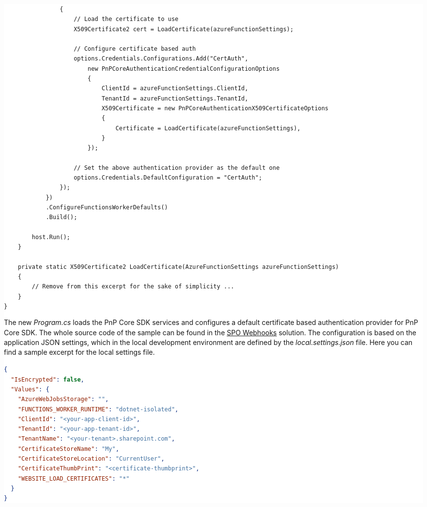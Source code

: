 ```CSharp
                {
                    // Load the certificate to use
                    X509Certificate2 cert = LoadCertificate(azureFunctionSettings);

                    // Configure certificate based auth
                    options.Credentials.Configurations.Add("CertAuth", 
                        new PnPCoreAuthenticationCredentialConfigurationOptions
                        {
                            ClientId = azureFunctionSettings.ClientId,
                            TenantId = azureFunctionSettings.TenantId,
                            X509Certificate = new PnPCoreAuthenticationX509CertificateOptions
                            {
                                Certificate = LoadCertificate(azureFunctionSettings),
                            }
                        });

                    // Set the above authentication provider as the default one
                    options.Credentials.DefaultConfiguration = "CertAuth";
                });
            })
            .ConfigureFunctionsWorkerDefaults()
            .Build();

        host.Run();
    }

    private static X509Certificate2 LoadCertificate(AzureFunctionSettings azureFunctionSettings)
    {
        // Remove from this excerpt for the sake of simplicity ...
    }
}
```

The new *Program.cs* loads the PnP Core SDK services and configures a default certificate based authentication provider for PnP Core SDK. The whole source code of the sample can be found in the [SPO Webhooks](https://github.com/pnp/addin-transformation-guidance/tree/main/samples/From-Remote-Event-Receivers-to-Webhooks/SPO-Webhooks) solution. The configuration is based on the application JSON settings, which in the local development environment are defined by the *local.settings.json* file. Here you can find a sample excerpt for the local settings file.

```JSON
{
  "IsEncrypted": false,
  "Values": {
    "AzureWebJobsStorage": "",
    "FUNCTIONS_WORKER_RUNTIME": "dotnet-isolated",
    "ClientId": "<your-app-client-id>",
    "TenantId": "<your-app-tenant-id>",
    "TenantName": "<your-tenant>.sharepoint.com",
    "CertificateStoreName": "My",
    "CertificateStoreLocation": "CurrentUser",
    "CertificateThumbPrint": "<certificate-thumbprint>",
    "WEBSITE_LOAD_CERTIFICATES": "*"
  }
}
```
